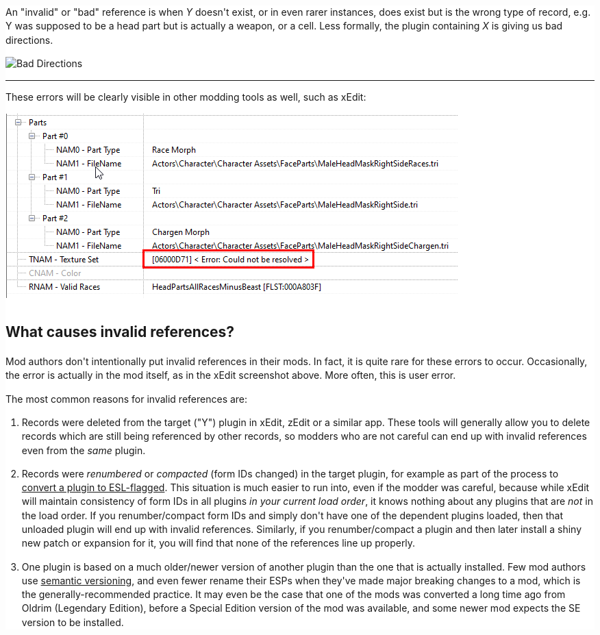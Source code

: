 An "invalid" or "bad" reference is when _Y_ doesn't exist, or in even rarer instances, does exist but is the wrong type of record, e.g. Y was supposed to be a head part but is actually a weapon, or a cell. Less formally, the plugin containing _X_ is giving us bad directions.

<img alt="Bad Directions" src="https://images.squarespace-cdn.com/content/522db17de4b04287ea7b6e6c/1379879723872-ZKRNV4P0TO2CIXDA9IEF/25b23147-1c6d-4edf-90ba-fe19e1c73431.jpg">

---

These errors will be clearly visible in other modding tools as well, such as xEdit:

<img alt="xEdit invalid reference" src="images/invalid-reference-xedit.png">

## What causes invalid references?

Mod authors don't intentionally put invalid references in their mods. In fact, it is quite rare for these errors to occur. Occasionally, the error is actually in the mod itself, as in the xEdit screenshot above. More often, this is user error.

The most common reasons for invalid references are:

1. Records were deleted from the target ("Y") plugin in xEdit, zEdit or a similar app. These tools will generally allow you to delete records which are still being referenced by other records, so modders who are not careful can end up with invalid references even from the _same_ plugin.

2. Records were _renumbered_ or _compacted_ (form IDs changed) in the target plugin, for example as part of the process to [convert a plugin to ESL-flagged](https://www.nexusmods.com/skyrimspecialedition/mods/21618). This situation is much easier to run into, even if the modder was careful, because while xEdit will maintain consistency of form IDs in all plugins _in your current load order_, it knows nothing about any plugins that are _not_ in the load order. If you renumber/compact form IDs and simply don't have one of the dependent plugins loaded, then that unloaded plugin will end up with invalid references. Similarly, if you renumber/compact a plugin and then later install a shiny new patch or expansion for it, you will find that none of the references line up properly.

3. One plugin is based on a much older/newer version of another plugin than the one that is actually installed. Few mod authors use [semantic versioning](https://semver.org/), and even fewer rename their ESPs when they've made major breaking changes to a mod, which is the generally-recommended practice. It may even be the case that one of the mods was converted a long time ago from Oldrim (Legendary Edition), before a Special Edition version of the mod was available, and some newer mod expects the SE version to be installed.

